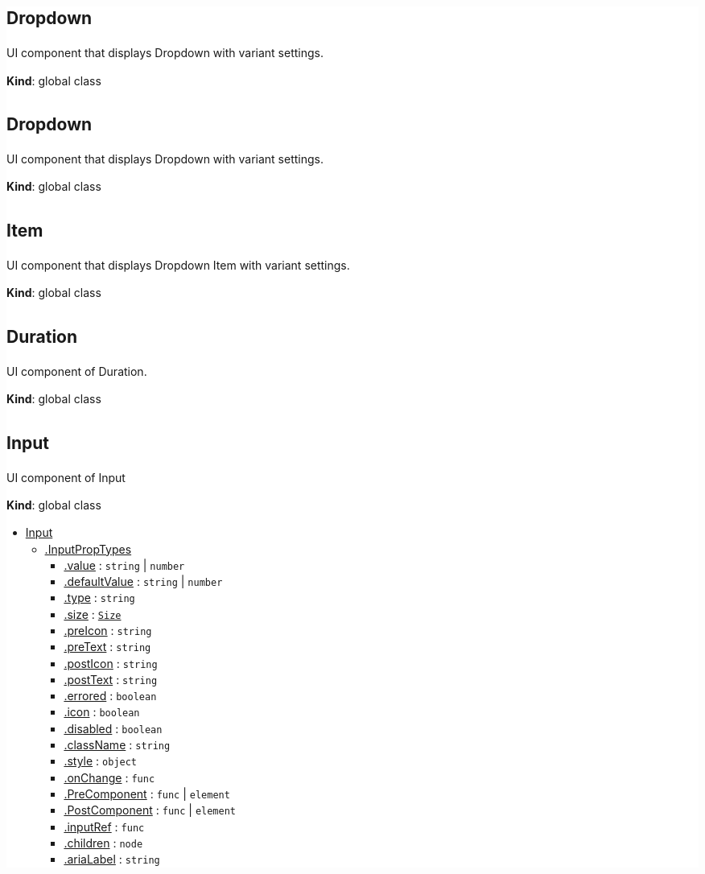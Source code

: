## Dropdown
UI component that displays Dropdown with variant settings.

**Kind**: global class  
<a name="Dropdown"></a>

## Dropdown
UI component that displays Dropdown with variant settings.

**Kind**: global class  
<a name="Item"></a>

## Item
UI component that displays Dropdown Item with variant settings.

**Kind**: global class  
<a name="Duration"></a>

## Duration
UI component of Duration.

**Kind**: global class  
<a name="Input"></a>

## Input
UI component of Input

**Kind**: global class  

* [Input](#Input)
    * [.InputPropTypes](#Input.InputPropTypes)
        * [.value](#Input.InputPropTypes.value) : <code>string</code> \| <code>number</code>
        * [.defaultValue](#Input.InputPropTypes.defaultValue) : <code>string</code> \| <code>number</code>
        * [.type](#Input.InputPropTypes.type) : <code>string</code>
        * [.size](#Input.InputPropTypes.size) : [<code>Size</code>](#Size)
        * [.preIcon](#Input.InputPropTypes.preIcon) : <code>string</code>
        * [.preText](#Input.InputPropTypes.preText) : <code>string</code>
        * [.postIcon](#Input.InputPropTypes.postIcon) : <code>string</code>
        * [.postText](#Input.InputPropTypes.postText) : <code>string</code>
        * [.errored](#Input.InputPropTypes.errored) : <code>boolean</code>
        * [.icon](#Input.InputPropTypes.icon) : <code>boolean</code>
        * [.disabled](#Input.InputPropTypes.disabled) : <code>boolean</code>
        * [.className](#Input.InputPropTypes.className) : <code>string</code>
        * [.style](#Input.InputPropTypes.style) : <code>object</code>
        * [.onChange](#Input.InputPropTypes.onChange) : <code>func</code>
        * [.PreComponent](#Input.InputPropTypes.PreComponent) : <code>func</code> \| <code>element</code>
        * [.PostComponent](#Input.InputPropTypes.PostComponent) : <code>func</code> \| <code>element</code>
        * [.inputRef](#Input.InputPropTypes.inputRef) : <code>func</code>
        * [.children](#Input.InputPropTypes.children) : <code>node</code>
        * [.ariaLabel](#Input.InputPropTypes.ariaLabel) : <code>string</code>
